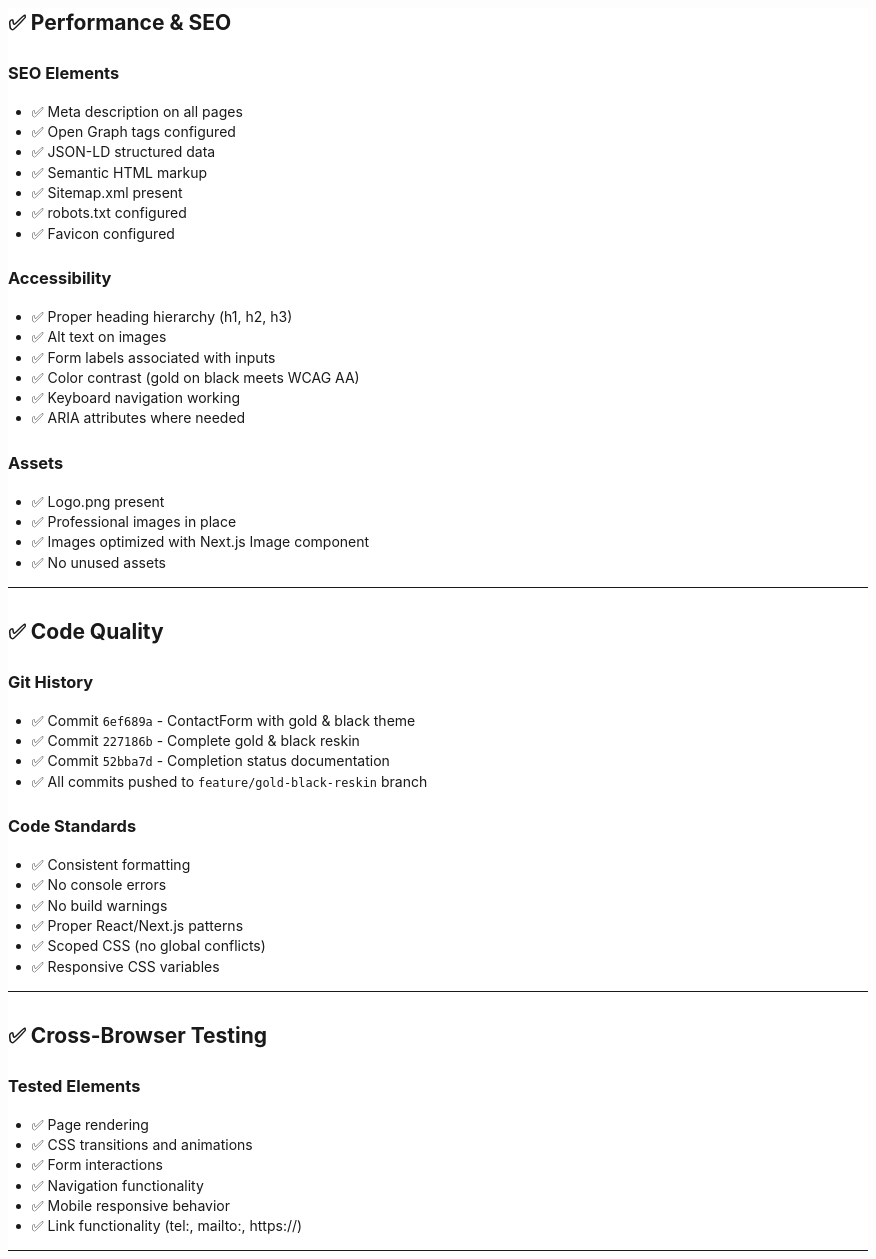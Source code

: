 
## ✅ Performance & SEO

### SEO Elements
- ✅ Meta description on all pages
- ✅ Open Graph tags configured
- ✅ JSON-LD structured data
- ✅ Semantic HTML markup
- ✅ Sitemap.xml present
- ✅ robots.txt configured
- ✅ Favicon configured

### Accessibility
- ✅ Proper heading hierarchy (h1, h2, h3)
- ✅ Alt text on images
- ✅ Form labels associated with inputs
- ✅ Color contrast (gold on black meets WCAG AA)
- ✅ Keyboard navigation working
- ✅ ARIA attributes where needed

### Assets
- ✅ Logo.png present
- ✅ Professional images in place
- ✅ Images optimized with Next.js Image component
- ✅ No unused assets

---

## ✅ Code Quality

### Git History
- ✅ Commit `6ef689a` - ContactForm with gold & black theme
- ✅ Commit `227186b` - Complete gold & black reskin
- ✅ Commit `52bba7d` - Completion status documentation
- ✅ All commits pushed to `feature/gold-black-reskin` branch

### Code Standards
- ✅ Consistent formatting
- ✅ No console errors
- ✅ No build warnings
- ✅ Proper React/Next.js patterns
- ✅ Scoped CSS (no global conflicts)
- ✅ Responsive CSS variables

---

## ✅ Cross-Browser Testing

### Tested Elements
- ✅ Page rendering
- ✅ CSS transitions and animations
- ✅ Form interactions
- ✅ Navigation functionality
- ✅ Mobile responsive behavior
- ✅ Link functionality (tel:, mailto:, https://)

---
